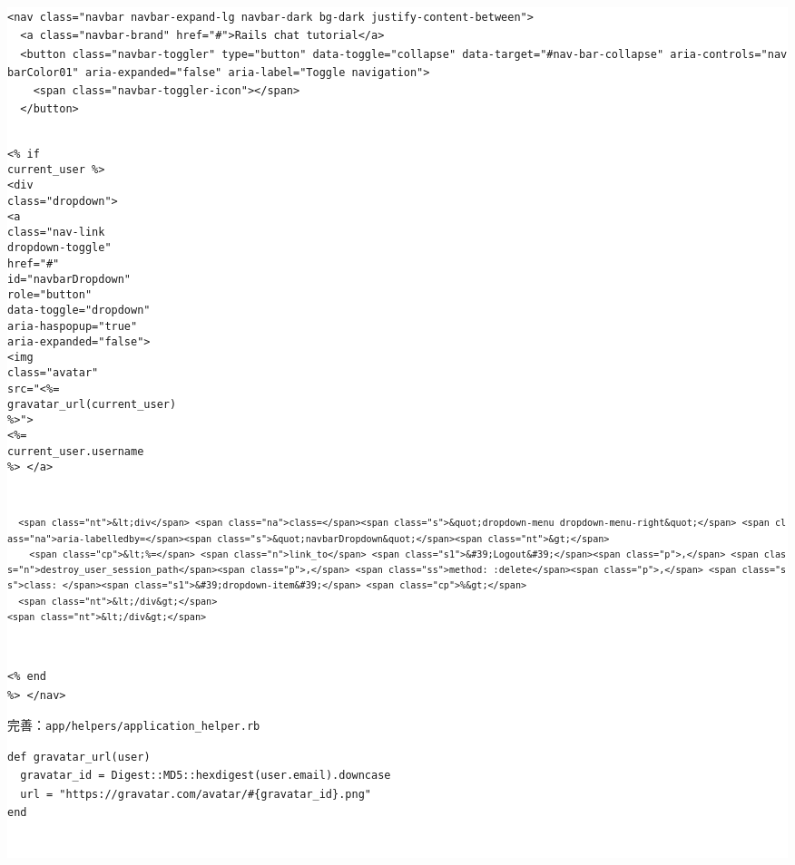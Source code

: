 <div class="language-erb highlighter-rouge">
<div class="highlight">
<pre class="highlight">
<code><span class="nt">&lt;nav</span> <span class="na">class=</span><span class="s">&quot;navbar navbar-expand-lg navbar-dark bg-dark justify-content-between&quot;</span><span class="nt">&gt;</span>
  <span class="nt">&lt;a</span> <span class="na">class=</span><span class="s">&quot;navbar-brand&quot;</span> <span class="na">href=</span><span class="s">&quot;#&quot;</span><span class="nt">&gt;</span>Rails chat tutorial<span class="nt">&lt;/a&gt;</span>
  <span class="nt">&lt;button</span> <span class="na">class=</span><span class="s">&quot;navbar-toggler&quot;</span> <span class="na">type=</span><span class="s">&quot;button&quot;</span> <span class="na">data-toggle=</span><span class="s">&quot;collapse&quot;</span> <span class="na">data-target=</span><span class="s">&quot;#nav-bar-collapse&quot;</span> <span class="na">aria-controls=</span><span class="s">&quot;navbarColor01&quot;</span> <span class="na">aria-expanded=</span><span class="s">&quot;false&quot;</span> <span class="na">aria-label=</span><span class="s">&quot;Toggle navigation&quot;</span><span class="nt">&gt;</span>
    <span class="nt">&lt;span</span> <span class="na">class=</span><span class="s">&quot;navbar-toggler-icon&quot;</span><span class="nt">&gt;&lt;/span&gt;</span>
  <span class="nt">&lt;/button&gt;</span>

  <span class="cp">&lt;%</span> <span class="k">if</span> <span class="n">current_user</span> <span class="cp">%&gt;</span>
    <span class="nt">&lt;div</span> <span class="na">class=</span><span class="s">&quot;dropdown&quot;</span><span class="nt">&gt;</span>
      <span class="nt">&lt;a</span> <span class="na">class=</span><span class="s">&quot;nav-link dropdown-toggle&quot;</span> <span class="na">href=</span><span class="s">&quot;#&quot;</span> <span class="na">id=</span><span class="s">&quot;navbarDropdown&quot;</span> <span class="na">role=</span><span class="s">&quot;button&quot;</span> <span class="na">data-toggle=</span><span class="s">&quot;dropdown&quot;</span> <span class="na">aria-haspopup=</span><span class="s">&quot;true&quot;</span> <span class="na">aria-expanded=</span><span class="s">&quot;false&quot;</span><span class="nt">&gt;</span>
        <span class="nt">&lt;img</span> <span class="na">class=</span><span class="s">&quot;avatar&quot;</span> <span class="na">src=</span><span class="s">&quot;</span><span class="cp">&lt;%=</span> <span class="n">gravatar_url</span><span class="p">(</span><span class="n">current_user</span><span class="p">)</span> <span class="cp">%&gt;</span><span class="s">&quot;</span><span class="nt">&gt;</span>
        <span class="cp">&lt;%=</span> <span class="n">current_user</span><span class="p">.</span><span class="nf">username</span> <span class="cp">%&gt;</span>
      <span class="nt">&lt;/a&gt;</span>

      <span class="nt">&lt;div</span> <span class="na">class=</span><span class="s">&quot;dropdown-menu dropdown-menu-right&quot;</span> <span class="na">aria-labelledby=</span><span class="s">&quot;navbarDropdown&quot;</span><span class="nt">&gt;</span>
        <span class="cp">&lt;%=</span> <span class="n">link_to</span> <span class="s1">&#39;Logout&#39;</span><span class="p">,</span> <span class="n">destroy_user_session_path</span><span class="p">,</span> <span class="ss">method: :delete</span><span class="p">,</span> <span class="ss">class: </span><span class="s1">&#39;dropdown-item&#39;</span> <span class="cp">%&gt;</span>
      <span class="nt">&lt;/div&gt;</span>
    <span class="nt">&lt;/div&gt;</span>
  <span class="cp">&lt;%</span> <span class="k">end</span> <span class="cp">%&gt;</span>
<span class="nt">&lt;/nav&gt;</span>
</code></pre>

<p>完善：<code class="highlighter-rouge">app/helpers/application_helper.rb</code></p>

<div class="language-ruby highlighter-rouge">
<div class="highlight">
<pre class="highlight">
<code><span class="k">def</span> <span class="nf">gravatar_url</span><span class="p">(</span><span class="n">user</span><span class="p">)</span>
  <span class="n">gravatar_id</span> <span class="o">=</span> <span class="no">Digest</span><span class="o">::</span><span class="no">MD5</span><span class="o">::</span><span class="n">hexdigest</span><span class="p">(</span><span class="n">user</span><span class="p">.</span><span class="nf">email</span><span class="p">).</span><span class="nf">downcase</span>
  <span class="n">url</span> <span class="o">=</span> <span class="s2">&quot;https://gravatar.com/avatar/</span><span class="si">#{</span><span class="n">gravatar_id</span><span class="si">}</span><span class="s2">.png&quot;</span>
<span class="k">end</span>